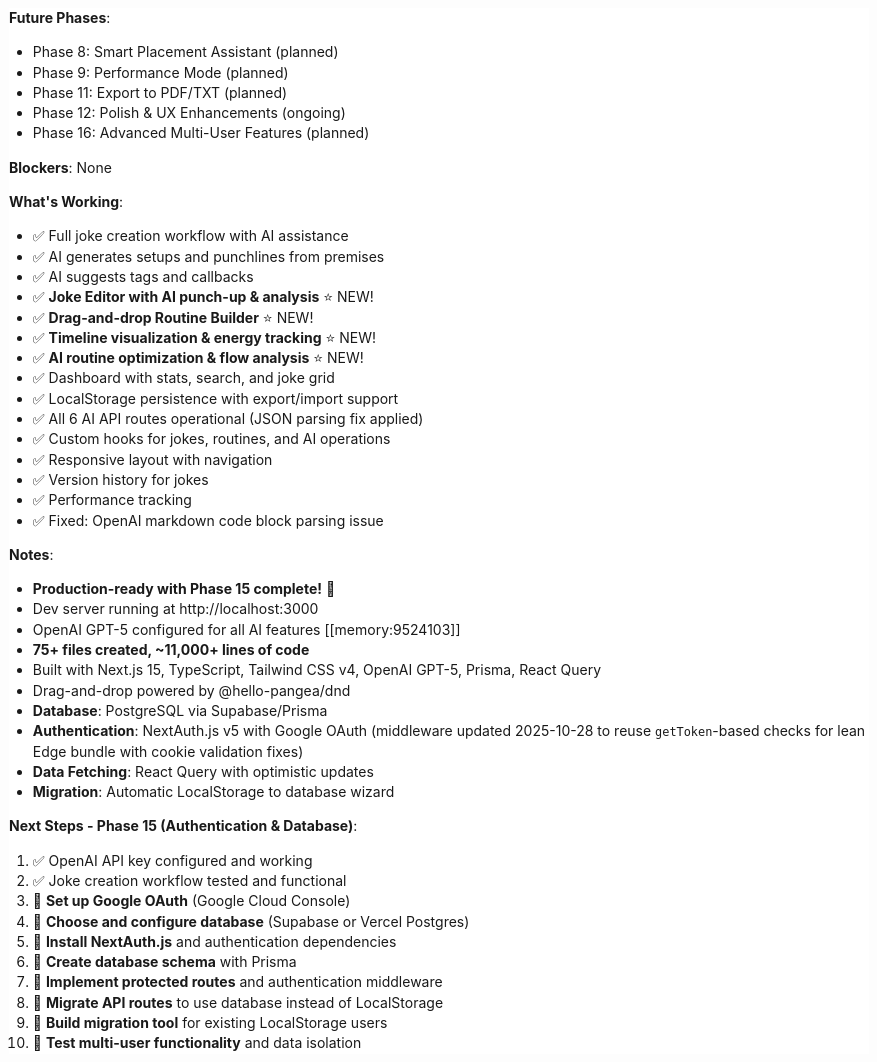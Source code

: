 **Future Phases**:

- Phase 8: Smart Placement Assistant (planned)
- Phase 9: Performance Mode (planned)
- Phase 11: Export to PDF/TXT (planned)
- Phase 12: Polish & UX Enhancements (ongoing)
- Phase 16: Advanced Multi-User Features (planned)

**Blockers**: None

**What's Working**:

- ✅ Full joke creation workflow with AI assistance
- ✅ AI generates setups and punchlines from premises
- ✅ AI suggests tags and callbacks
- ✅ **Joke Editor with AI punch-up & analysis** ⭐ NEW!
- ✅ **Drag-and-drop Routine Builder** ⭐ NEW!
- ✅ **Timeline visualization & energy tracking** ⭐ NEW!
- ✅ **AI routine optimization & flow analysis** ⭐ NEW!
- ✅ Dashboard with stats, search, and joke grid
- ✅ LocalStorage persistence with export/import support
- ✅ All 6 AI API routes operational (JSON parsing fix applied)
- ✅ Custom hooks for jokes, routines, and AI operations
- ✅ Responsive layout with navigation
- ✅ Version history for jokes
- ✅ Performance tracking
- ✅ Fixed: OpenAI markdown code block parsing issue

**Notes**:

- **Production-ready with Phase 15 complete!** 🚀
- Dev server running at http://localhost:3000
- OpenAI GPT-5 configured for all AI features [[memory:9524103]]
- **75+ files created, ~11,000+ lines of code**
- Built with Next.js 15, TypeScript, Tailwind CSS v4, OpenAI GPT-5, Prisma, React Query
- Drag-and-drop powered by @hello-pangea/dnd
- **Database**: PostgreSQL via Supabase/Prisma
- **Authentication**: NextAuth.js v5 with Google OAuth (middleware updated 2025-10-28 to reuse `getToken`-based checks for lean Edge bundle with cookie validation fixes)
- **Data Fetching**: React Query with optimistic updates
- **Migration**: Automatic LocalStorage to database wizard

**Next Steps - Phase 15 (Authentication & Database)**:

1. ✅ OpenAI API key configured and working
2. ✅ Joke creation workflow tested and functional
3. 🎯 **Set up Google OAuth** (Google Cloud Console)
4. 🎯 **Choose and configure database** (Supabase or Vercel Postgres)
5. 🎯 **Install NextAuth.js** and authentication dependencies
6. 🎯 **Create database schema** with Prisma
7. 🎯 **Implement protected routes** and authentication middleware
8. 🎯 **Migrate API routes** to use database instead of LocalStorage
9. 🎯 **Build migration tool** for existing LocalStorage users
10. 🎯 **Test multi-user functionality** and data isolation
